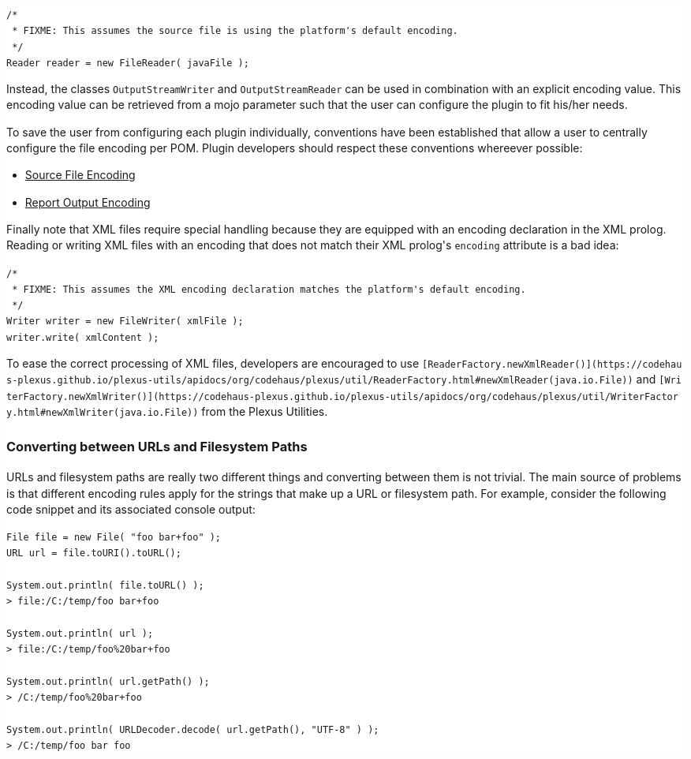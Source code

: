 

```
/*
 * FIXME: This assumes the source file is using the platform's default encoding.
 */
Reader reader = new FileReader( javaFile );
```

 Instead, the classes `OutputStreamWriter` and `OutputStreamReader` can be used in combination with an explicit encoding value. This encoding value can be retrieved from a mojo parameter such that the user can configure the plugin to fit his/her needs.


 To save the user from configuring each plugin individually, conventions have been established that allow a user to centrally configure the file encoding per POM. Plugin developers should respect these conventions whereever possible:



 - [Source File Encoding](https://cwiki.apache.org/confluence/display/MAVEN/POM+Element+for+Source+File+Encoding)

 - [Report Output Encoding](http://cwiki.apache.org/confluence/display/MAVENOLD/Reporting+Encoding+Configuration)


 Finally note that XML files require special handling because they are equipped with an encoding declaration in the XML prolog. Reading or writing XML files with an encoding that does not match their XML prolog's `encoding` attribute is a bad idea:



```
/*
 * FIXME: This assumes the XML encoding declaration matches the platform's default encoding.
 */
Writer writer = new FileWriter( xmlFile );
writer.write( xmlContent );
```

 To ease the correct processing of XML files, developers are encouraged to use `[ReaderFactory.newXmlReader()](https://codehaus-plexus.github.io/plexus-utils/apidocs/org/codehaus/plexus/util/ReaderFactory.html#newXmlReader(java.io.File))` and `[WriterFactory.newXmlWriter()](https://codehaus-plexus.github.io/plexus-utils/apidocs/org/codehaus/plexus/util/WriterFactory.html#newXmlWriter(java.io.File))` from the Plexus Utilities.



### Converting between URLs and Filesystem Paths


 URLs and filesystem paths are really two different things and converting between them is not trivial. The main source of problems is that different encoding rules apply for the strings that make up a URL or filesystem path. For example, consider the following code snippet and its associated console output:



```
File file = new File( "foo bar+foo" );
URL url = file.toURI().toURL();

System.out.println( file.toURL() );
> file:/C:/temp/foo bar+foo

System.out.println( url );
> file:/C:/temp/foo%20bar+foo

System.out.println( url.getPath() );
> /C:/temp/foo%20bar+foo

System.out.println( URLDecoder.decode( url.getPath(), "UTF-8" ) );
> /C:/temp/foo bar foo
```